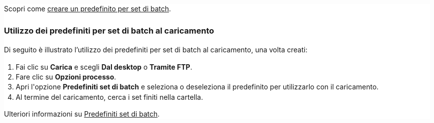 Scopri come [creare un predefinito per set di batch](https://experienceleague.adobe.com/docs/dynamic-media-classic/using/setup/application-setup.html?lang=it#creating-a-batch-set-preset).

### Utilizzo dei predefiniti per set di batch al caricamento

Di seguito è illustrato l’utilizzo dei predefiniti per set di batch al caricamento, una volta creati:

1. Fai clic su **Carica** e scegli **Dal desktop** o **Tramite FTP**.
2. Fare clic su **Opzioni processo**.
3. Apri l&#39;opzione **Predefiniti set di batch** e seleziona o deseleziona il predefinito per utilizzarlo con il caricamento.
4. Al termine del caricamento, cerca i set finiti nella cartella.

Ulteriori informazioni su [Predefiniti set di batch](https://experienceleague.adobe.com/docs/dynamic-media-classic/using/setup/application-setup.html?lang=it#batch-set-presets).

